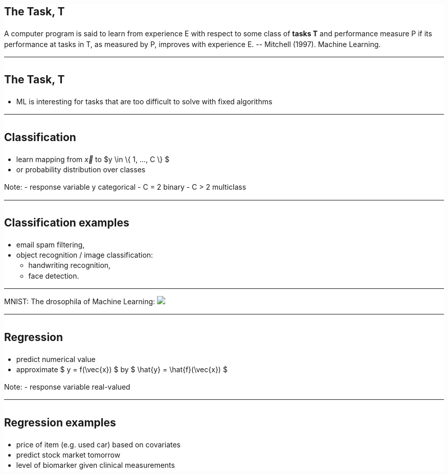 ## The Task, T

 A computer program is said to learn from experience E with respect to some class of **tasks T** and performance measure P if its performance at tasks in T, as measured by P, improves with experience E. -- Mitchell (1997). Machine Learning.  

----

## The Task, T

- ML is interesting for tasks that are too difficult to solve with fixed algorithms 

----

## Classification

- learn mapping from $\vec{x}$ to $y \in \\{ 1, ..., C \\} $
- or probability distribution over classes

Note: - response variable y categorical
				- C = 2 binary
				- C > 2 multiclass 

----

## Classification examples

- email spam filtering,
- object recognition / image classification:
	- handwriting recognition,
	- face detection. 

----

MNIST: The drosophila of Machine Learning:
<img src="https://raw.github.com/nscherf/01-ML-introduction/gh-pages/img/mnist.png" height=500 >

 

----

## Regression

- predict numerical value
- approximate $ y = f(\vec{x}) $ by $ \hat{y} = \hat{f}(\vec{x}) $

Note: - response variable real-valued 

----

## Regression examples

- price of item (e.g. used car) based on covariates
- predict stock market tomorrow
- level of biomarker given clinical measurements
